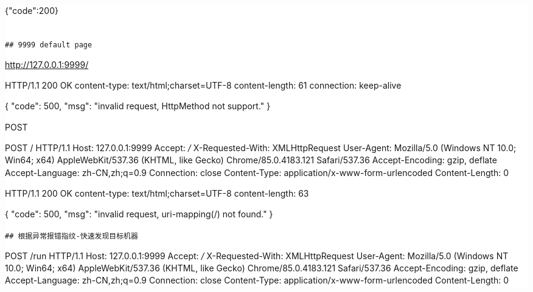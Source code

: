 {"code":200}
```

## 9999 default page
```
http://127.0.0.1:9999/

HTTP/1.1 200 OK
content-type: text/html;charset=UTF-8
content-length: 61
connection: keep-alive

{
  "code": 500,
  "msg": "invalid request, HttpMethod not support."
}


POST

POST / HTTP/1.1
Host: 127.0.0.1:9999
Accept: */*
X-Requested-With: XMLHttpRequest
User-Agent: Mozilla/5.0 (Windows NT 10.0; Win64; x64) AppleWebKit/537.36 (KHTML, like Gecko) Chrome/85.0.4183.121 Safari/537.36
Accept-Encoding: gzip, deflate
Accept-Language: zh-CN,zh;q=0.9
Connection: close
Content-Type: application/x-www-form-urlencoded
Content-Length: 0


HTTP/1.1 200 OK
content-type: text/html;charset=UTF-8
content-length: 63

{
  "code": 500,
  "msg": "invalid request, uri-mapping(/) not found."
}
```
## 根据异常报错指纹-快速发现目标机器

```
POST /run HTTP/1.1
Host: 127.0.0.1:9999
Accept: */*
X-Requested-With: XMLHttpRequest
User-Agent: Mozilla/5.0 (Windows NT 10.0; Win64; x64) AppleWebKit/537.36 (KHTML, like Gecko) Chrome/85.0.4183.121 Safari/537.36
Accept-Encoding: gzip, deflate
Accept-Language: zh-CN,zh;q=0.9
Connection: close
Content-Type: application/x-www-form-urlencoded
Content-Length: 0
